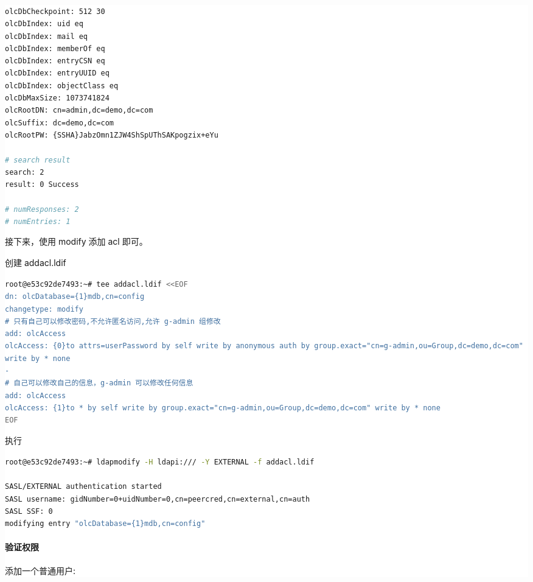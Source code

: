 ```bash
olcDbCheckpoint: 512 30
olcDbIndex: uid eq
olcDbIndex: mail eq
olcDbIndex: memberOf eq
olcDbIndex: entryCSN eq
olcDbIndex: entryUUID eq
olcDbIndex: objectClass eq
olcDbMaxSize: 1073741824
olcRootDN: cn=admin,dc=demo,dc=com
olcSuffix: dc=demo,dc=com
olcRootPW: {SSHA}JabzOmn1ZJW4ShSpUThSAKpogzix+eYu

# search result
search: 2
result: 0 Success

# numResponses: 2
# numEntries: 1
```

接下来，使用 modify 添加 acl 即可。

创建 addacl.ldif

```bash
root@e53c92de7493:~# tee addacl.ldif <<EOF
dn: olcDatabase={1}mdb,cn=config
changetype: modify
# 只有自己可以修改密码,不允许匿名访问,允许 g-admin 组修改
add: olcAccess
olcAccess: {0}to attrs=userPassword by self write by anonymous auth by group.exact="cn=g-admin,ou=Group,dc=demo,dc=com" write by * none
-
# 自己可以修改自己的信息，g-admin 可以修改任何信息
add: olcAccess
olcAccess: {1}to * by self write by group.exact="cn=g-admin,ou=Group,dc=demo,dc=com" write by * none
EOF
```

执行

```bash
root@e53c92de7493:~# ldapmodify -H ldapi:/// -Y EXTERNAL -f addacl.ldif

SASL/EXTERNAL authentication started
SASL username: gidNumber=0+uidNumber=0,cn=peercred,cn=external,cn=auth
SASL SSF: 0
modifying entry "olcDatabase={1}mdb,cn=config"
```

#### 验证权限

添加一个普通用户:
